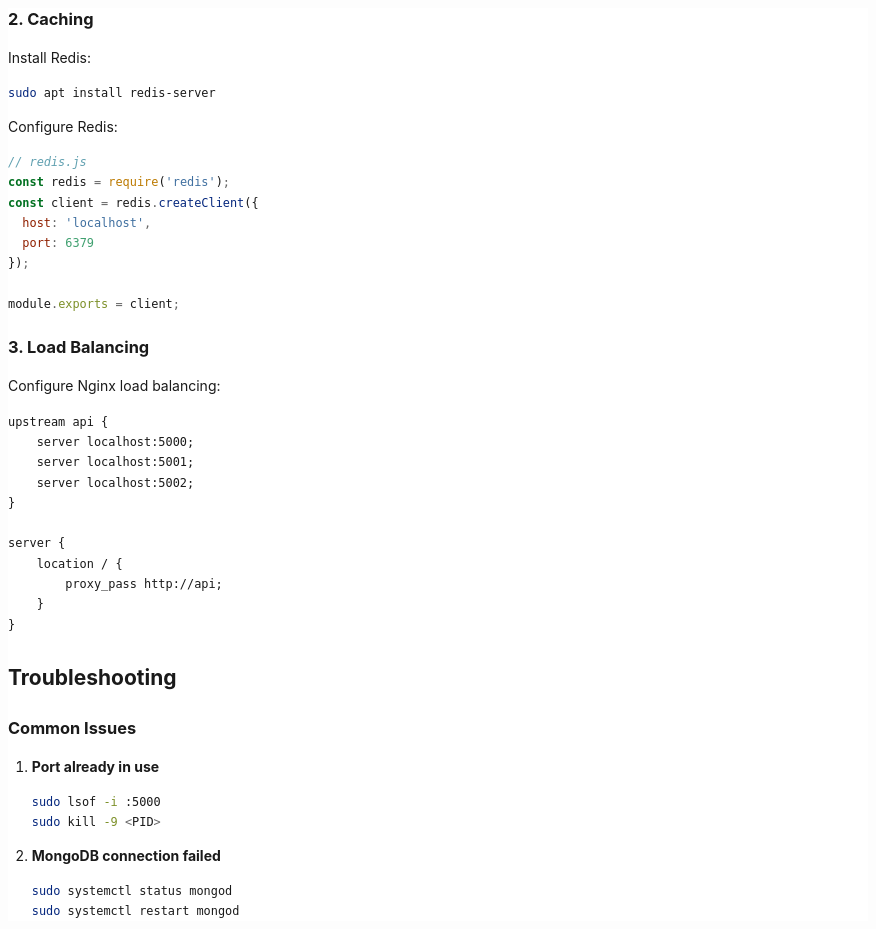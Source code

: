 ### 2. Caching

Install Redis:

```bash
sudo apt install redis-server
```

Configure Redis:

```javascript
// redis.js
const redis = require('redis');
const client = redis.createClient({
  host: 'localhost',
  port: 6379
});

module.exports = client;
```

### 3. Load Balancing

Configure Nginx load balancing:

```nginx
upstream api {
    server localhost:5000;
    server localhost:5001;
    server localhost:5002;
}

server {
    location / {
        proxy_pass http://api;
    }
}
```

## Troubleshooting

### Common Issues

1. **Port already in use**
   ```bash
   sudo lsof -i :5000
   sudo kill -9 <PID>
   ```

2. **MongoDB connection failed**
   ```bash
   sudo systemctl status mongod
   sudo systemctl restart mongod
   ```
